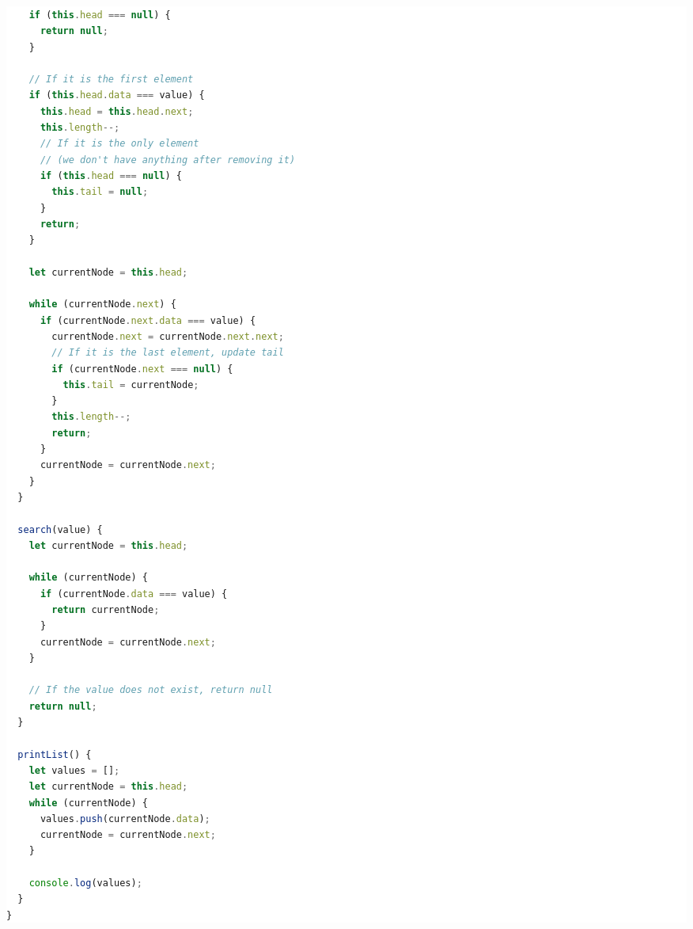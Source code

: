 ```js :collapsed-lines
    if (this.head === null) { 
      return null; 
    }

    // If it is the first element
    if (this.head.data === value) {
      this.head = this.head.next;
      this.length--;
      // If it is the only element 
      // (we don't have anything after removing it)
      if (this.head === null) {
        this.tail = null;
      } 
      return;
    }

    let currentNode = this.head;

    while (currentNode.next) {
      if (currentNode.next.data === value) {
        currentNode.next = currentNode.next.next;
        // If it is the last element, update tail
        if (currentNode.next === null) {
          this.tail = currentNode;
        } 
        this.length--;
        return;
      }
      currentNode = currentNode.next;
    }
  }

  search(value) {
    let currentNode = this.head;

    while (currentNode) {
      if (currentNode.data === value) {
        return currentNode;
      }
      currentNode = currentNode.next;
    }

    // If the value does not exist, return null
    return null;
  }

  printList() {
    let values = [];
    let currentNode = this.head;
    while (currentNode) {
      values.push(currentNode.data);
      currentNode = currentNode.next;
    }

    console.log(values);
  }
}
```
